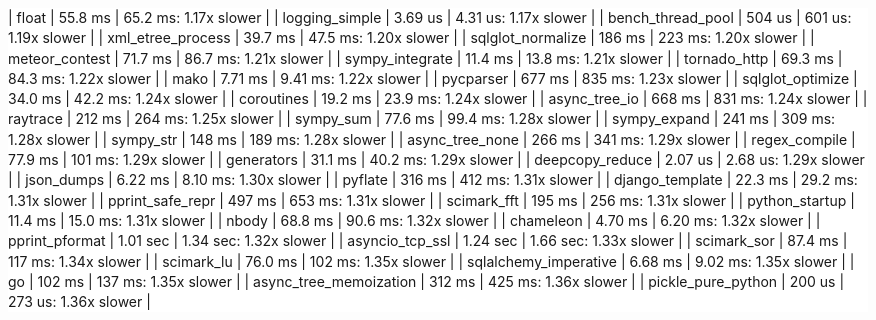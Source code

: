 | float                    | 55.8 ms                                                | 65.2 ms: 1.17x slower                                                 |
| logging_simple           | 3.69 us                                                | 4.31 us: 1.17x slower                                                 |
| bench_thread_pool        | 504 us                                                 | 601 us: 1.19x slower                                                  |
| xml_etree_process        | 39.7 ms                                                | 47.5 ms: 1.20x slower                                                 |
| sqlglot_normalize        | 186 ms                                                 | 223 ms: 1.20x slower                                                  |
| meteor_contest           | 71.7 ms                                                | 86.7 ms: 1.21x slower                                                 |
| sympy_integrate          | 11.4 ms                                                | 13.8 ms: 1.21x slower                                                 |
| tornado_http             | 69.3 ms                                                | 84.3 ms: 1.22x slower                                                 |
| mako                     | 7.71 ms                                                | 9.41 ms: 1.22x slower                                                 |
| pycparser                | 677 ms                                                 | 835 ms: 1.23x slower                                                  |
| sqlglot_optimize         | 34.0 ms                                                | 42.2 ms: 1.24x slower                                                 |
| coroutines               | 19.2 ms                                                | 23.9 ms: 1.24x slower                                                 |
| async_tree_io            | 668 ms                                                 | 831 ms: 1.24x slower                                                  |
| raytrace                 | 212 ms                                                 | 264 ms: 1.25x slower                                                  |
| sympy_sum                | 77.6 ms                                                | 99.4 ms: 1.28x slower                                                 |
| sympy_expand             | 241 ms                                                 | 309 ms: 1.28x slower                                                  |
| sympy_str                | 148 ms                                                 | 189 ms: 1.28x slower                                                  |
| async_tree_none          | 266 ms                                                 | 341 ms: 1.29x slower                                                  |
| regex_compile            | 77.9 ms                                                | 101 ms: 1.29x slower                                                  |
| generators               | 31.1 ms                                                | 40.2 ms: 1.29x slower                                                 |
| deepcopy_reduce          | 2.07 us                                                | 2.68 us: 1.29x slower                                                 |
| json_dumps               | 6.22 ms                                                | 8.10 ms: 1.30x slower                                                 |
| pyflate                  | 316 ms                                                 | 412 ms: 1.31x slower                                                  |
| django_template          | 22.3 ms                                                | 29.2 ms: 1.31x slower                                                 |
| pprint_safe_repr         | 497 ms                                                 | 653 ms: 1.31x slower                                                  |
| scimark_fft              | 195 ms                                                 | 256 ms: 1.31x slower                                                  |
| python_startup           | 11.4 ms                                                | 15.0 ms: 1.31x slower                                                 |
| nbody                    | 68.8 ms                                                | 90.6 ms: 1.32x slower                                                 |
| chameleon                | 4.70 ms                                                | 6.20 ms: 1.32x slower                                                 |
| pprint_pformat           | 1.01 sec                                               | 1.34 sec: 1.32x slower                                                |
| asyncio_tcp_ssl          | 1.24 sec                                               | 1.66 sec: 1.33x slower                                                |
| scimark_sor              | 87.4 ms                                                | 117 ms: 1.34x slower                                                  |
| scimark_lu               | 76.0 ms                                                | 102 ms: 1.35x slower                                                  |
| sqlalchemy_imperative    | 6.68 ms                                                | 9.02 ms: 1.35x slower                                                 |
| go                       | 102 ms                                                 | 137 ms: 1.35x slower                                                  |
| async_tree_memoization   | 312 ms                                                 | 425 ms: 1.36x slower                                                  |
| pickle_pure_python       | 200 us                                                 | 273 us: 1.36x slower                                                  |